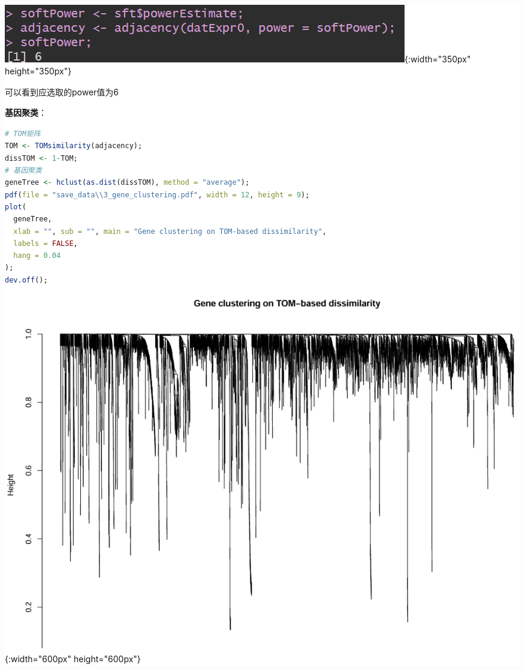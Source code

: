 ![WGCNA9](/upload/md-image/r/WGCNA9.png){:width="350px" height="350px"}

可以看到应选取的power值为6

**基因聚类**：

``` r
# TOM矩阵
TOM <- TOMsimilarity(adjacency);
dissTOM <- 1-TOM;
# 基因聚类
geneTree <- hclust(as.dist(dissTOM), method = "average");
pdf(file = "save_data\\3_gene_clustering.pdf", width = 12, height = 9);
plot(
  geneTree, 
  xlab = "", sub = "", main = "Gene clustering on TOM-based dissimilarity",
  labels = FALSE, 
  hang = 0.04
);
dev.off();
```


![WGCNA10](/upload/md-image/r/WGCNA10.png){:width="600px" height="600px"}
